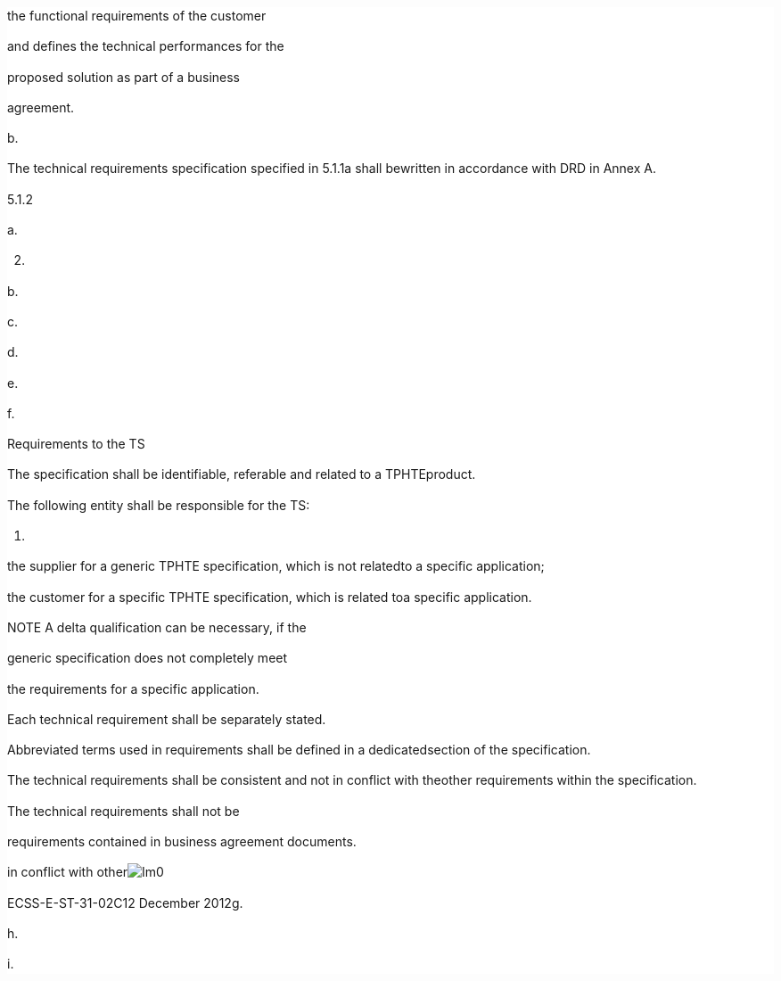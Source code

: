 the  functional  requirements  of  the  customer

and  defines  the  technical  performances  for  the

proposed  solution  as  part  of  a  business

agreement.

b.

The  technical  requirements  specification  specified  in  5.1.1a  shall  bewritten in accordance with DRD in Annex A.

5.1.2

a.

2.

b.

c.

d.

e.

f.

Requirements to the TS

The specification shall be identifiable, referable and related to a TPHTEproduct.

The following entity shall be responsible for the TS:

1.

the supplier for a generic TPHTE specification, which is not relatedto a specific application;

the customer for a specific TPHTE specification, which is related toa specific application.

NOTE  A  delta  qualification  can  be  necessary,  if  the

generic  specification  does not  completely  meet

the requirements for a specific application.

Each technical requirement shall be separately stated.

Abbreviated terms used in requirements shall be defined in a dedicatedsection of the specification.

The technical requirements shall be consistent and not in conflict with theother requirements within the specification.

The  technical  requirements  shall  not  be

requirements contained in business agreement documents.

in  conflict  with  other![Im0](images/Im0)

ECSS-E-ST-31-02C12 December 2012g.

h.

i.
